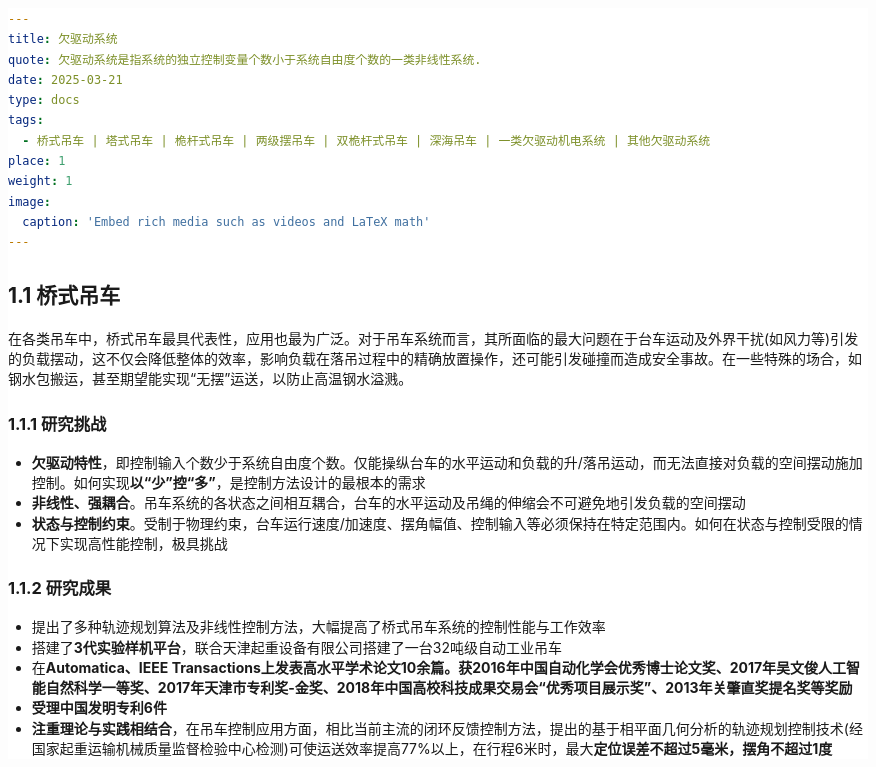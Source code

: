 ```yaml
---
title: 欠驱动系统
quote: 欠驱动系统是指系统的独立控制变量个数小于系统自由度个数的一类非线性系统.
date: 2025-03-21
type: docs
tags:
  - 桥式吊车 | 塔式吊车 | 桅杆式吊车 | 两级摆吊车 | 双桅杆式吊车 | 深海吊车 | 一类欠驱动机电系统 | 其他欠驱动系统
place: 1
weight: 1 
image:
  caption: 'Embed rich media such as videos and LaTeX math'
---
```



## 1.1 桥式吊车
在各类吊车中，桥式吊车最具代表性，应用也最为广泛。对于吊车系统而言，其所面临的最大问题在于台车运动及外界干扰(如风力等)引发的负载摆动，这不仅会降低整体的效率，影响负载在落吊过程中的精确放置操作，还可能引发碰撞而造成安全事故。在一些特殊的场合，如钢水包搬运，甚至期望能实现“无摆”运送，以防止高温钢水溢溅。
### 1.1.1 研究挑战
- **欠驱动特性**，即控制输入个数少于系统自由度个数。仅能操纵台车的水平运动和负载的升/落吊运动，而无法直接对负载的空间摆动施加控制。如何实现**以“少”控“多”**，是控制方法设计的最根本的需求
- **非线性、强耦合**。吊车系统的各状态之间相互耦合，台车的水平运动及吊绳的伸缩会不可避免地引发负载的空间摆动
- **状态与控制约束**。受制于物理约束，台车运行速度/加速度、摆角幅值、控制输入等必须保持在特定范围内。如何在状态与控制受限的情况下实现高性能控制，极具挑战

### 1.1.2 研究成果
- 提出了多种轨迹规划算法及非线性控制方法，大幅提高了桥式吊车系统的控制性能与工作效率
- 搭建了**3代实验样机平台**，联合天津起重设备有限公司搭建了一台32吨级自动工业吊车
- 在**Automatica、IEEE Transactions上发表高水平学术论文10余篇。获2016年中国自动化学会优秀博士论文奖、2017年吴文俊人工智能自然科学一等奖、2017年天津市专利奖-金奖、2018年中国高校科技成果交易会“优秀项目展示奖”、2013年关肇直奖提名奖等奖励**
- **受理中国发明专利6件**
- **注重理论与实践相结合**，在吊车控制应用方面，相比当前主流的闭环反馈控制方法，提出的基于相平面几何分析的轨迹规划控制技术(经国家起重运输机械质量监督检验中心检测)可使运送效率提高77%以上，在行程6米时，最大**定位误差不超过5毫米，摆角不超过1度**